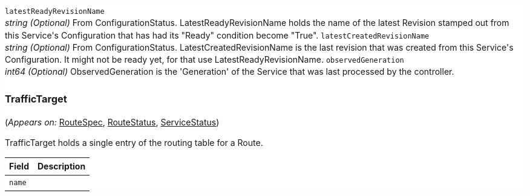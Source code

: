 <td>
<code>latestReadyRevisionName</code></br>
<em>
string
</em>
</td>
<td>
<em>(Optional)</em>
From ConfigurationStatus.
LatestReadyRevisionName holds the name of the latest Revision stamped out
from this Service's Configuration that has had its "Ready" condition become "True".
</td>
</tr>
<tr>
<td>
<code>latestCreatedRevisionName</code></br>
<em>
string
</em>
</td>
<td>
<em>(Optional)</em>
From ConfigurationStatus.
LatestCreatedRevisionName is the last revision that was created from this Service's
Configuration. It might not be ready yet, for that use LatestReadyRevisionName.
</td>
</tr>
<tr>
<td>
<code>observedGeneration</code></br>
<em>
int64
</em>
</td>
<td>
<em>(Optional)</em>
ObservedGeneration is the 'Generation' of the Service that
was last processed by the controller.
</td>
</tr>
</tbody>
</table>
<h3 id="TrafficTarget">TrafficTarget
</h3>
<p>
(<em>Appears on:</em>
<a href="#RouteSpec">RouteSpec</a>,
<a href="#RouteStatus">RouteStatus</a>,
<a href="#ServiceStatus">ServiceStatus</a>)
</p>
<p>
TrafficTarget holds a single entry of the routing table for a Route.
</p>
<table>
<thead>
<tr>
<th>Field</th>
<th>Description</th>
</tr>
</thead>
<tbody>
<tr>
<td>
<code>name</code></br>